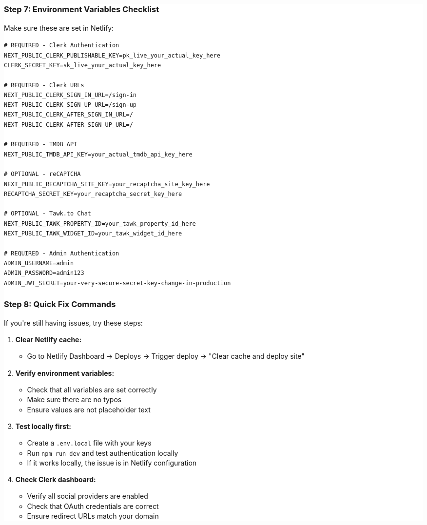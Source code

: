 ### **Step 7: Environment Variables Checklist**

Make sure these are set in Netlify:

```env
# REQUIRED - Clerk Authentication
NEXT_PUBLIC_CLERK_PUBLISHABLE_KEY=pk_live_your_actual_key_here
CLERK_SECRET_KEY=sk_live_your_actual_key_here

# REQUIRED - Clerk URLs
NEXT_PUBLIC_CLERK_SIGN_IN_URL=/sign-in
NEXT_PUBLIC_CLERK_SIGN_UP_URL=/sign-up
NEXT_PUBLIC_CLERK_AFTER_SIGN_IN_URL=/
NEXT_PUBLIC_CLERK_AFTER_SIGN_UP_URL=/

# REQUIRED - TMDB API
NEXT_PUBLIC_TMDB_API_KEY=your_actual_tmdb_api_key_here

# OPTIONAL - reCAPTCHA
NEXT_PUBLIC_RECAPTCHA_SITE_KEY=your_recaptcha_site_key_here
RECAPTCHA_SECRET_KEY=your_recaptcha_secret_key_here

# OPTIONAL - Tawk.to Chat
NEXT_PUBLIC_TAWK_PROPERTY_ID=your_tawk_property_id_here
NEXT_PUBLIC_TAWK_WIDGET_ID=your_tawk_widget_id_here

# REQUIRED - Admin Authentication
ADMIN_USERNAME=admin
ADMIN_PASSWORD=admin123
ADMIN_JWT_SECRET=your-very-secure-secret-key-change-in-production
```

### **Step 8: Quick Fix Commands**

If you're still having issues, try these steps:

1. **Clear Netlify cache:**
   - Go to Netlify Dashboard → Deploys → Trigger deploy → "Clear cache and deploy site"

2. **Verify environment variables:**
   - Check that all variables are set correctly
   - Make sure there are no typos
   - Ensure values are not placeholder text

3. **Test locally first:**
   - Create a `.env.local` file with your keys
   - Run `npm run dev` and test authentication locally
   - If it works locally, the issue is in Netlify configuration

4. **Check Clerk dashboard:**
   - Verify all social providers are enabled
   - Check that OAuth credentials are correct
   - Ensure redirect URLs match your domain
